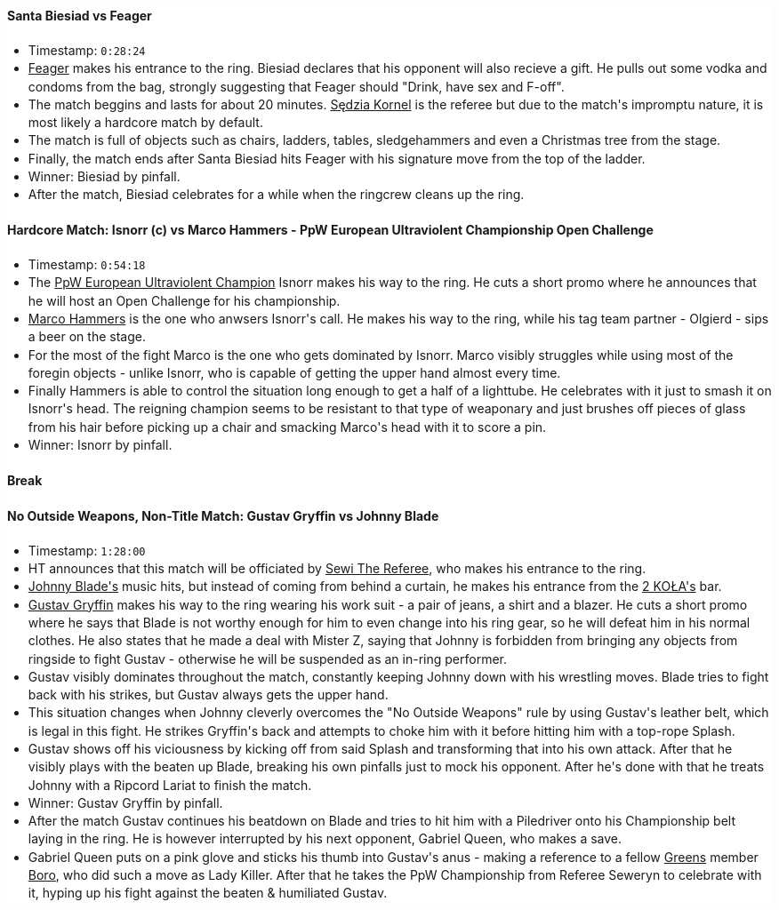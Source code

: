 #### Santa Biesiad vs Feager 

* Timestamp: `0:28:24`
* [Feager](@/w/feager.md) makes his entrance to the ring. Biesiad declares that his opponent will also recieve a gift. He pulls out some vodka and condoms from the bag, strongly suggesting that Feager should "Drink, have sex and F-off".
* The match beggins and lasts for about 20 minutes. [Sędzia Kornel](@/w/sedzia-kornel.md) is the referee but due to the match's impromptu nature, it is most likely a hardcore match by default.
* The match is full of objects such as chairs, ladders, tables, sledgehammers and even a Christmas tree from the stage.
* Finally, the match ends after Santa Biesiad hits Feager with his signature move from the top of the ladder.
* Winner: Biesiad by pinfall.
* After the match, Biesiad celebrates for a while when the ringcrew cleans up the ring.

#### Hardcore Match: Isnorr (c) vs Marco Hammers - PpW European Ultraviolent Championship Open Challenge

* Timestamp: `0:54:18`
* The [PpW European Ultraviolent Champion](@/c/ppw-european-ultraviolent-championship.md) Isnorr makes his way to the ring. He cuts a short promo where he announces that he will host an Open Challenge for his championship.
* [Marco Hammers](@/w/marco-hammers.md) is the one who anwsers Isnorr's call. He makes his way to the ring, while his tag team partner - Olgierd - sips a beer on the stage.
* For the most of the fight Marco is the one who gets dominated by Isnorr. Marco visibly struggles while using most of the foregin objects - unlike Isnorr, who is capable of getting the upper hand almost every time.
* Finally Hammers is able to control the situation long enough to get a half of a lighttube. He celebrates with it just to smash it on Isnorr's head. The reigning champion seems to be resistant to that type of weaponary and just brushes off pieces of glass from his hair before picking up a chair and smacking Marco's head with it to score a pin.
* Winner: Isnorr by pinfall.

#### Break

#### No Outside Weapons, Non-Title Match: Gustav Gryffin vs Johnny Blade

* Timestamp: `1:28:00`
* HT announces that this match will be officiated by [Sewi The Referee](@/w/sedzia-seweryn.md), who makes his entrance to the ring.
* [Johnny Blade's](@/w/johnny-blade.md) music hits, but instead of coming from behind a curtain, he makes his entrance from the [2 KOŁA's](@/v/2kola.md) bar.
* [Gustav Gryffin](@/w/gustav-gryffin.md) makes his way to the ring wearing his work suit - a pair of jeans, a shirt and a blazer. He cuts a short promo where he says that Blade is not worthy enough for him to even change into his ring gear, so he will defeat him in his normal clothes. He also states that he made a deal with Mister Z, saying that Johnny is forbidden from bringing any objects from ringside to fight Gustav - otherwise he will be suspended as an in-ring performer.
* Gustav visibly dominates throughout the match, constantly keeping Johnny down with his wrestling moves. Blade tries to fight back with his strikes, but Gustav always gets the upper hand.
* This situation changes when Johnny cleverly overcomes the "No Outside Weapons" rule by using Gustav's leather belt, which is legal in this fight. He strikes Gryffin's back and attempts to choke him with it before hitting him with a top-rope Splash.
* Gustav shows off his viciousness by kicking off from said Splash and transforming that into his own attack. After that he visibly plays with the beaten up Blade, breaking his own pinfalls just to mock his opponent. After he's done with that he treats Johnny with a Ripcord Lariat to finish the match.
* Winner: Gustav Gryffin by pinfall.
* After the match Gustav continues his beatdown on Blade and tries to hit him with a Piledriver onto his Championship belt laying in the ring. He is however interrupted by his next opponent, Gabriel Queen, who makes a save.
* Gabriel Queen puts on a pink glove and sticks his thumb into Gustav's anus - making a reference to a fellow [Greens](@/tt/zieloni.md) member [Boro](@/w/boro.md), who did such a move as Lady Killer. After that he takes the PpW Championship from Referee Seweryn to celebrate with it, hyping up his fight against the beaten & humiliated Gustav.